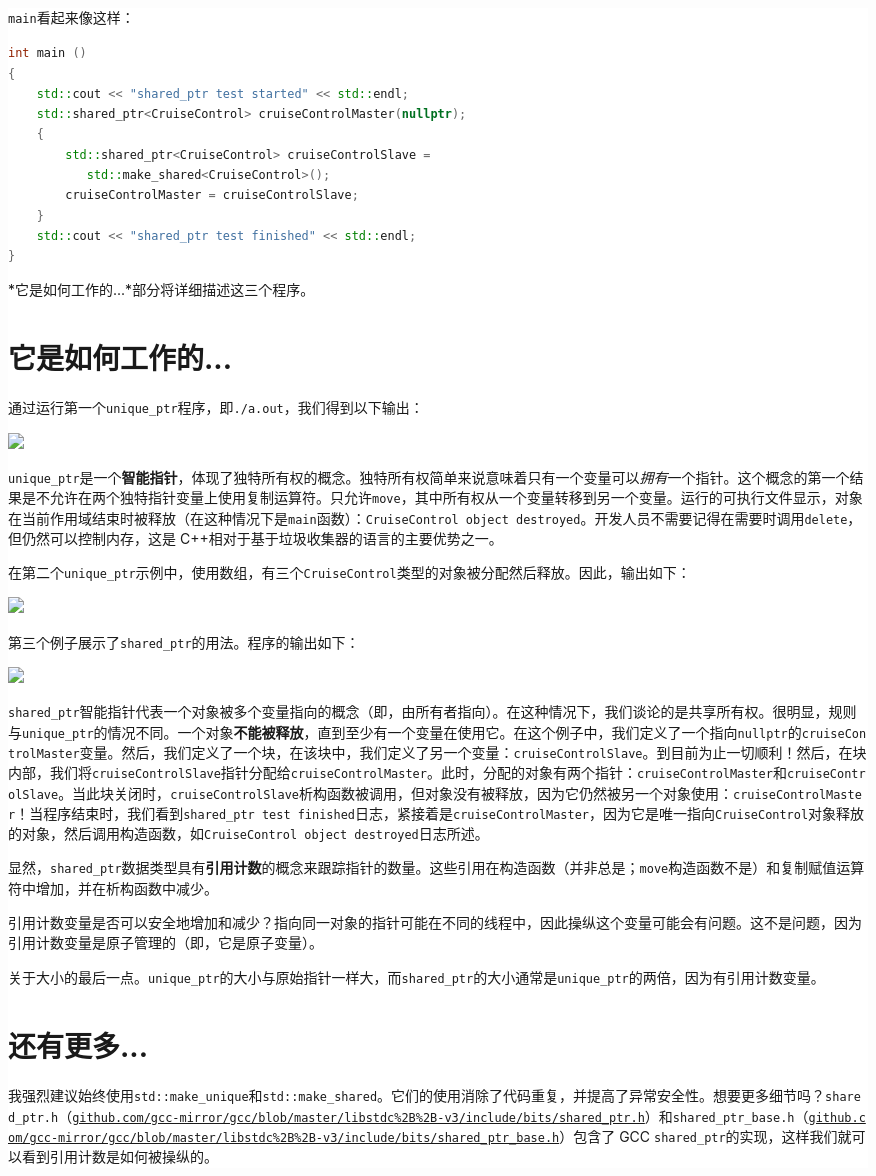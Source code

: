 `main`看起来像这样：

```cpp
int main ()
{
    std::cout << "shared_ptr test started" << std::endl;
    std::shared_ptr<CruiseControl> cruiseControlMaster(nullptr);
    {
        std::shared_ptr<CruiseControl> cruiseControlSlave = 
           std::make_shared<CruiseControl>();
        cruiseControlMaster = cruiseControlSlave;
    }
    std::cout << "shared_ptr test finished" << std::endl;
}
```

*它是如何工作的...*部分将详细描述这三个程序。

# 它是如何工作的...

通过运行第一个`unique_ptr`程序，即`./a.out`，我们得到以下输出：

![](img/a50a8dd3-47ed-411d-bb58-ac9a532dff0c.png)

`unique_ptr`是一个**智能指针**，体现了独特所有权的概念。独特所有权简单来说意味着只有一个变量可以*拥有*一个指针。这个概念的第一个结果是不允许在两个独特指针变量上使用复制运算符。只允许`move`，其中所有权从一个变量转移到另一个变量。运行的可执行文件显示，对象在当前作用域结束时被释放（在这种情况下是`main`函数）：`CruiseControl object destroyed`。开发人员不需要记得在需要时调用`delete`，但仍然可以控制内存，这是 C++相对于基于垃圾收集器的语言的主要优势之一。

在第二个`unique_ptr`示例中，使用数组，有三个`CruiseControl`类型的对象被分配然后释放。因此，输出如下：

![](img/54984bcf-dcb3-49ff-aeaa-a0c0aac1599c.png)

第三个例子展示了`shared_ptr`的用法。程序的输出如下：

![](img/9aecd0d1-6647-41a7-9f60-fcc91164b7aa.png)

`shared_ptr`智能指针代表一个对象被多个变量指向的概念（即，由所有者指向）。在这种情况下，我们谈论的是共享所有权。很明显，规则与`unique_ptr`的情况不同。一个对象**不能被释放**，直到至少有一个变量在使用它。在这个例子中，我们定义了一个指向`nullptr`的`cruiseControlMaster`变量。然后，我们定义了一个块，在该块中，我们定义了另一个变量：`cruiseControlSlave`。到目前为止一切顺利！然后，在块内部，我们将`cruiseControlSlave`指针分配给`cruiseControlMaster`。此时，分配的对象有两个指针：`cruiseControlMaster`和`cruiseControlSlave`。当此块关闭时，`cruiseControlSlave`析构函数被调用，但对象没有被释放，因为它仍然被另一个对象使用：`cruiseControlMaster`！当程序结束时，我们看到`shared_ptr test finished`日志，紧接着是`cruiseControlMaster`，因为它是唯一指向`CruiseControl`对象释放的对象，然后调用构造函数，如`CruiseControl object destroyed`日志所述。

显然，`shared_ptr`数据类型具有**引用计数**的概念来跟踪指针的数量。这些引用在构造函数（并非总是；`move`构造函数不是）和复制赋值运算符中增加，并在析构函数中减少。

引用计数变量是否可以安全地增加和减少？指向同一对象的指针可能在不同的线程中，因此操纵这个变量可能会有问题。这不是问题，因为引用计数变量是原子管理的（即，它是原子变量）。

关于大小的最后一点。`unique_ptr`的大小与原始指针一样大，而`shared_ptr`的大小通常是`unique_ptr`的两倍，因为有引用计数变量。

# 还有更多...

我强烈建议始终使用`std::make_unique`和`std::make_shared`。它们的使用消除了代码重复，并提高了异常安全性。想要更多细节吗？`shared_ptr.h`（[`github.com/gcc-mirror/gcc/blob/master/libstdc%2B%2B-v3/include/bits/shared_ptr.h`](https://github.com/gcc-mirror/gcc/blob/master/libstdc%2B%2B-v3/include/bits/shared_ptr.h)）和`shared_ptr_base.h`（[`github.com/gcc-mirror/gcc/blob/master/libstdc%2B%2B-v3/include/bits/shared_ptr_base.h`](https://github.com/gcc-mirror/gcc/blob/master/libstdc%2B%2B-v3/include/bits/shared_ptr_base.h)）包含了 GCC `shared_ptr`的实现，这样我们就可以看到引用计数是如何被操纵的。

